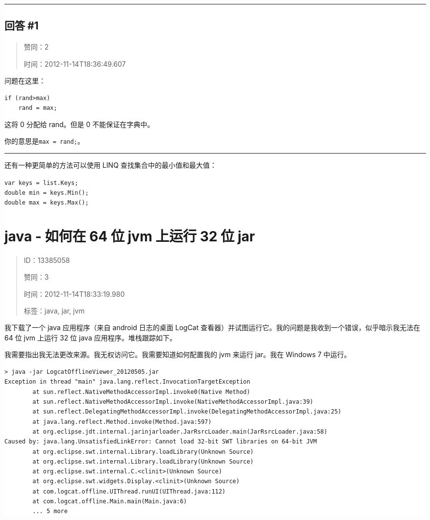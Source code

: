 * * *

## 回答 #1

> 赞同：2
> 
> 时间：2012-11-14T18:36:49.607

问题在这里：

```
if (rand>max)
    rand = max; 
```

这将 0 分配给 rand。但是 0 不能保证在字典中。

你的意思是`max = rand;`。

* * *

还有一种更简单的方法可以使用 LINQ 查找集合中的最小值和最大值：

```
var keys = list.Keys;
double min = keys.Min();
double max = keys.Max(); 
```

# java - 如何在 64 位 jvm 上运行 32 位 jar

> ID：13385058
> 
> 赞同：3
> 
> 时间：2012-11-14T18:33:19.980
> 
> 标签：java, jar, jvm

我下载了一个 java 应用程序（来自 android 日志的桌面 ​​LogCat 查看器）并试图运行它。我的问题是我收到一个错误，似乎暗示我无法在 64 位 jvm 上运行 32 位 java 应用程序。堆栈跟踪如下。

我需要指出我无法更改来源。我无权访问它。我需要知道如何配置我的 jvm 来运行 jar。我在 Windows 7 中运行。

```
> java -jar LogcatOfflineViewer_20120505.jar
Exception in thread "main" java.lang.reflect.InvocationTargetException
        at sun.reflect.NativeMethodAccessorImpl.invoke0(Native Method)
        at sun.reflect.NativeMethodAccessorImpl.invoke(NativeMethodAccessorImpl.java:39)
        at sun.reflect.DelegatingMethodAccessorImpl.invoke(DelegatingMethodAccessorImpl.java:25)
        at java.lang.reflect.Method.invoke(Method.java:597)
        at org.eclipse.jdt.internal.jarinjarloader.JarRsrcLoader.main(JarRsrcLoader.java:58)
Caused by: java.lang.UnsatisfiedLinkError: Cannot load 32-bit SWT libraries on 64-bit JVM
        at org.eclipse.swt.internal.Library.loadLibrary(Unknown Source)
        at org.eclipse.swt.internal.Library.loadLibrary(Unknown Source)
        at org.eclipse.swt.internal.C.<clinit>(Unknown Source)
        at org.eclipse.swt.widgets.Display.<clinit>(Unknown Source)
        at com.logcat.offline.UIThread.runUI(UIThread.java:112)
        at com.logcat.offline.Main.main(Main.java:6)
        ... 5 more 
```
